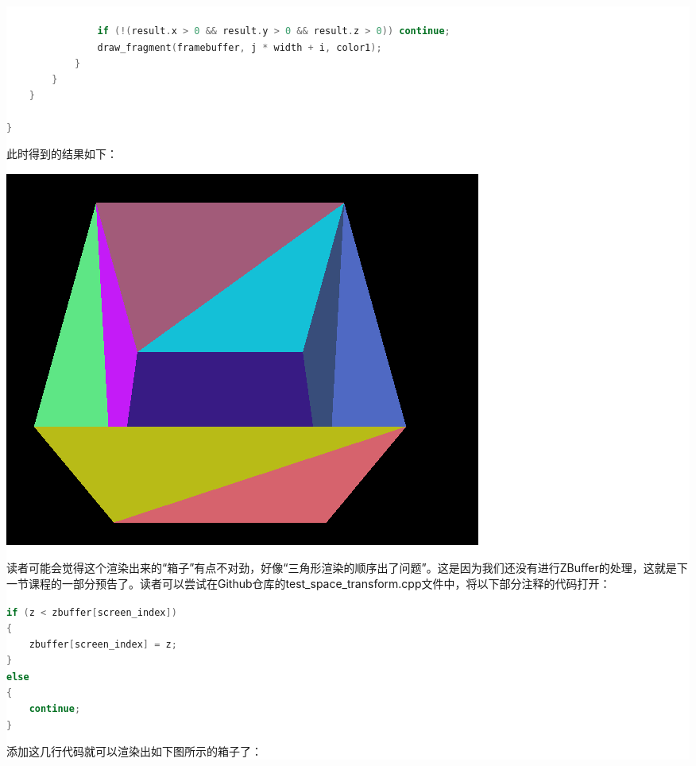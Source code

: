 ```c++
				
				if (!(result.x > 0 && result.y > 0 && result.z > 0)) continue;
				draw_fragment(framebuffer, j * width + i, color1);
			}
		}
	}
	
}
```

此时得到的结果如下：

![image-20240805131149914](./assets/image-20240805131149914.png)

读者可能会觉得这个渲染出来的“箱子”有点不对劲，好像“三角形渲染的顺序出了问题”。这是因为我们还没有进行ZBuffer的处理，这就是下一节课程的一部分预告了。读者可以尝试在Github仓库的test_space_transform.cpp文件中，将以下部分注释的代码打开：

```c++
if (z < zbuffer[screen_index])
{
    zbuffer[screen_index] = z;
}
else
{
    continue;
}
```

添加这几行代码就可以渲染出如下图所示的箱子了：
